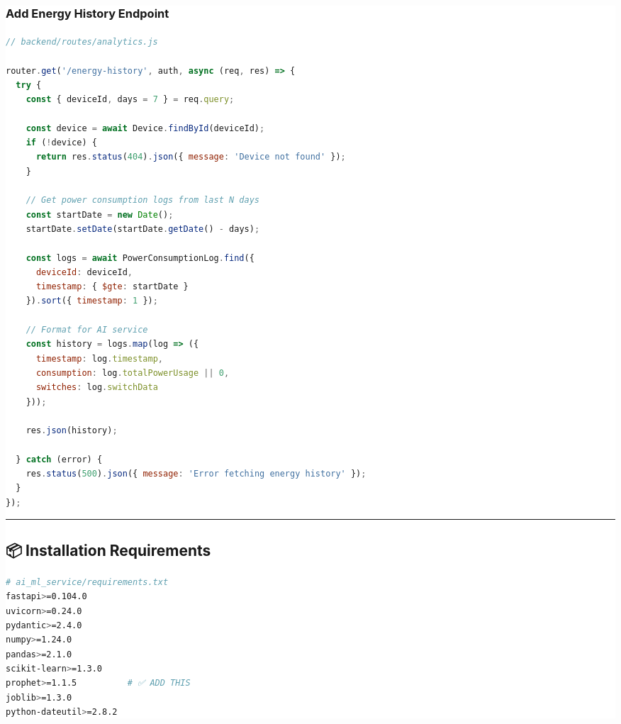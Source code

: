 ### Add Energy History Endpoint

```javascript
// backend/routes/analytics.js

router.get('/energy-history', auth, async (req, res) => {
  try {
    const { deviceId, days = 7 } = req.query;
    
    const device = await Device.findById(deviceId);
    if (!device) {
      return res.status(404).json({ message: 'Device not found' });
    }
    
    // Get power consumption logs from last N days
    const startDate = new Date();
    startDate.setDate(startDate.getDate() - days);
    
    const logs = await PowerConsumptionLog.find({
      deviceId: deviceId,
      timestamp: { $gte: startDate }
    }).sort({ timestamp: 1 });
    
    // Format for AI service
    const history = logs.map(log => ({
      timestamp: log.timestamp,
      consumption: log.totalPowerUsage || 0,
      switches: log.switchData
    }));
    
    res.json(history);
    
  } catch (error) {
    res.status(500).json({ message: 'Error fetching energy history' });
  }
});
```

---

## 📦 Installation Requirements

```bash
# ai_ml_service/requirements.txt
fastapi>=0.104.0
uvicorn>=0.24.0
pydantic>=2.4.0
numpy>=1.24.0
pandas>=2.1.0
scikit-learn>=1.3.0
prophet>=1.1.5          # ✅ ADD THIS
joblib>=1.3.0
python-dateutil>=2.8.2
```
